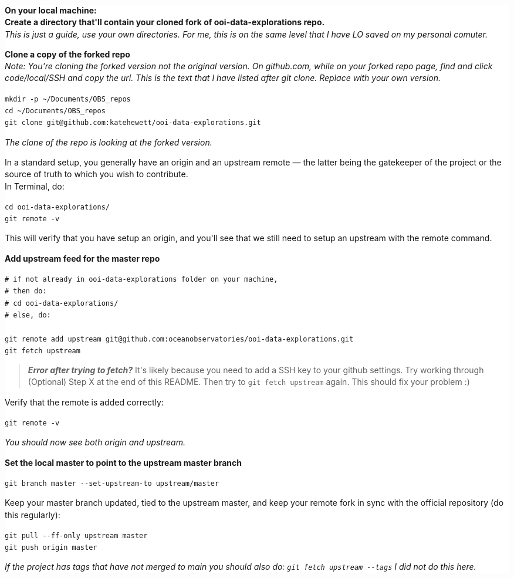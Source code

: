 **On your local machine:**  
**Create a directory that'll contain your cloned fork of ooi-data-explorations repo.**  
*This is just a guide, use your own directories. For me, this is on the same level that I have LO saved on my personal comuter.*  

**Clone a copy of the forked repo**  
*Note: You're cloning the forked version not the original version. On github.com, while on your forked repo page, find and click code/local/SSH and copy the url. This is the text that I have listed after git clone. Replace with your own version.* 
```  
mkdir -p ~/Documents/OBS_repos
cd ~/Documents/OBS_repos
git clone git@github.com:katehewett/ooi-data-explorations.git
```
*The clone of the repo is looking at the forked version.*  

In a standard setup, you generally have an origin and an upstream remote — the latter being the gatekeeper of the project or the source of truth to which you wish to contribute.  
In Terminal, do: 
```
cd ooi-data-explorations/
git remote -v 
```
This will verify that you have setup an origin, and you'll see that we still need to setup an upstream with the remote command. 

**Add upstream feed for the master repo**
```
# if not already in ooi-data-explorations folder on your machine, 
# then do:
# cd ooi-data-explorations/    
# else, do:

git remote add upstream git@github.com:oceanobservatories/ooi-data-explorations.git
git fetch upstream 
```
>***Error after trying to fetch?*** It's likely because you need to add a SSH key to your github settings. Try working through (Optional) Step X at the end of this README. Then try to `git fetch upstream` again. This should fix your problem :)

Verify that the remote is added correctly:
```
git remote -v
```
*You should now see both origin and upstream.* 

**Set the local master to point to the upstream master branch**
```
git branch master --set-upstream-to upstream/master
```
Keep your master branch updated, tied to the upstream master, and
keep your remote fork in sync with the official repository (do this regularly):
```
git pull --ff-only upstream master
git push origin master
```
*If the project has tags that have not merged to main you should also do: `git fetch upstream --tags` I did not do this here.*
